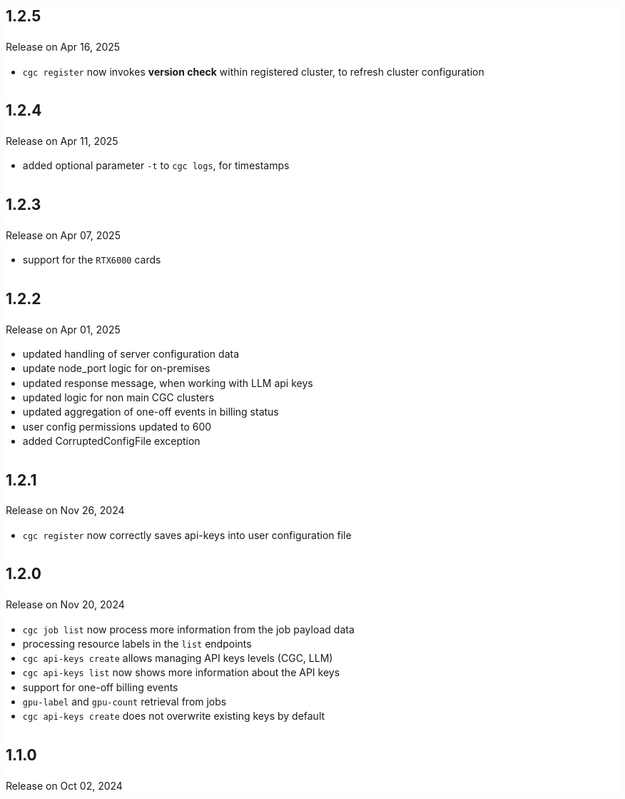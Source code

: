 ## 1.2.5

Release on Apr 16, 2025

* `cgc register` now invokes **version check** within registered cluster, to refresh cluster configuration

## 1.2.4

Release on Apr 11, 2025

* added optional parameter `-t` to `cgc logs`, for timestamps

## 1.2.3

Release on Apr 07, 2025

* support for the `RTX6000` cards

## 1.2.2

Release on Apr 01, 2025

* updated handling of server configuration data
* update node_port logic for on-premises
* updated response message, when working with LLM api keys
* updated logic for non main CGC clusters
* updated aggregation of one-off events in billing status
* user config permissions updated to 600
* added CorruptedConfigFile exception

## 1.2.1

Release on Nov 26, 2024

* `cgc register` now correctly saves api-keys into user configuration file

## 1.2.0

Release on Nov 20, 2024

* `cgc job list` now process more information from the job payload data
* processing resource labels in the `list` endpoints
* `cgc api-keys create` allows managing API keys levels (CGC, LLM)
* `cgc api-keys list` now shows more information about the API keys
* support for one-off billing events
* `gpu-label` and `gpu-count` retrieval from jobs
* `cgc api-keys create` does not overwrite existing keys by default

## 1.1.0

Release on Oct 02, 2024
